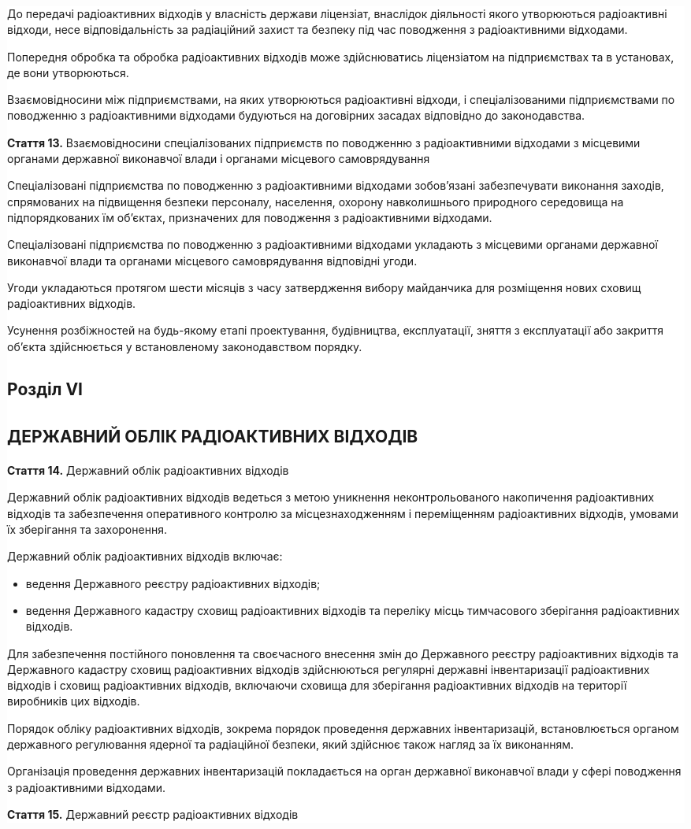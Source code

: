 До передачі радіоактивних відходів у власність держави ліцензіат, внаслідок діяльності якого утворюються радіоактивні відходи, несе відповідальність за радіаційний захист та безпеку під час поводження з радіоактивними відходами.

Попередня обробка та обробка радіоактивних відходів може здійснюватись ліцензіатом на підприємствах та в установах, де вони утворюються.

Взаємовідносини між підприємствами, на яких утворюються радіоактивні відходи, і спеціалізованими підприємствами по поводженню з радіоактивними відходами будуються на договірних засадах відповідно до законодавства.

**Стаття 13.** Взаємовідносини спеціалізованих підприємств по поводженню з радіоактивними відходами з місцевими органами державної виконавчої влади і органами місцевого самоврядування

Спеціалізовані підприємства по поводженню з радіоактивними відходами зобов’язані забезпечувати виконання заходів, спрямованих на підвищення безпеки персоналу, населення, охорону навколишнього природного середовища на підпорядкованих їм об’єктах, призначених для поводження з радіоактивними відходами.

Спеціалізовані підприємства по поводженню з радіоактивними відходами укладають з місцевими органами державної виконавчої влади та органами місцевого самоврядування відповідні угоди.

Угоди укладаються протягом шести місяців з часу затвердження вибору майданчика для розміщення нових сховищ радіоактивних відходів.

Усунення розбіжностей на будь-якому етапі проектування, будівництва, експлуатації, зняття з експлуатації або закриття об’єкта здійснюється у встановленому законодавством порядку.

## Розділ VI 
## ДЕРЖАВНИЙ ОБЛІК РАДІОАКТИВНИХ ВІДХОДІВ

**Стаття 14.** Державний облік радіоактивних відходів

Державний облік радіоактивних відходів ведеться з метою уникнення неконтрольованого накопичення радіоактивних відходів та забезпечення оперативного контролю за місцезнаходженням і переміщенням радіоактивних відходів, умовами їх зберігання та захоронення.

Державний облік радіоактивних відходів включає:

* ведення Державного реєстру радіоактивних відходів;

* ведення Державного кадастру сховищ радіоактивних відходів та переліку місць тимчасового зберігання радіоактивних відходів.

Для забезпечення постійного поновлення та своєчасного внесення змін до Державного реєстру радіоактивних відходів та Державного кадастру сховищ радіоактивних відходів здійснюються регулярні державні інвентаризації радіоактивних відходів і сховищ радіоактивних відходів, включаючи сховища для зберігання радіоактивних відходів на території виробників цих відходів.

Порядок обліку радіоактивних відходів, зокрема порядок проведення державних інвентаризацій, встановлюється органом державного регулювання ядерної та радіаційної безпеки, який здійснює також нагляд за їх виконанням.

Організація проведення державних інвентаризацій покладається на орган державної виконавчої влади у сфері поводження з радіоактивними відходами.

**Стаття 15.** Державний реєстр радіоактивних відходів
